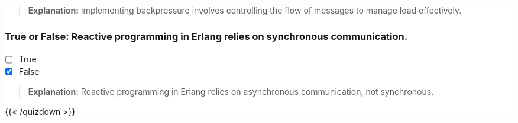 > **Explanation:** Implementing backpressure involves controlling the flow of messages to manage load effectively.

### True or False: Reactive programming in Erlang relies on synchronous communication.

- [ ] True
- [x] False

> **Explanation:** Reactive programming in Erlang relies on asynchronous communication, not synchronous.

{{< /quizdown >}}


